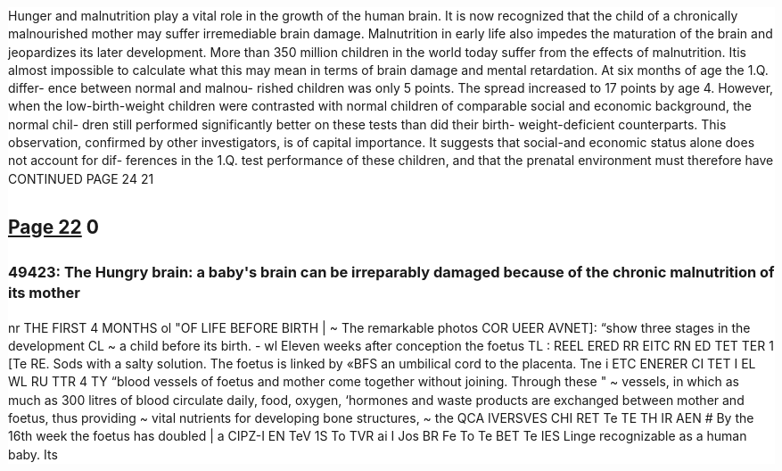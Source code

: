 Hunger and malnutrition play a vital 
role in the growth of the human 
brain. It is now recognized that the 
child of a chronically malnourished 
mother may suffer irremediable brain 
damage. Malnutrition in early life 
also impedes the maturation of the 
brain and jeopardizes its later 
development. More than 350 million 
children in the world today suffer 
from the effects of malnutrition. Itis 
almost impossible to calculate what 
this may mean in terms of brain 
damage and mental retardation. 
At six months of age the 1.Q. differ- 
ence between normal and malnou- 
rished children was only 5 points. The 
spread increased to 17 points by age 
4. However, when the low-birth-weight 
children were contrasted with normal 
children of comparable social and 
economic background, the normal chil- 
dren still performed significantly better 
on these tests than did their birth- 
weight-deficient counterparts. 
This observation, confirmed by other 
investigators, is of capital importance. 
It suggests that social-and economic 
status alone does not account for dif- 
ferences in the 1.Q. test performance 
of these children, and that the prenatal 
environment must therefore have 
CONTINUED PAGE 24 
21

## [Page 22](074818engo.pdf#page=22) 0

### 49423: The Hungry brain: a baby's brain can be irreparably damaged because of the chronic malnutrition of its mother

  
nr 
THE FIRST 4 MONTHS ol 
"OF LIFE BEFORE BIRTH | 
~ The remarkable photos COR UEER AVNET]: 
“show three stages in the development CL 
~ a child before its birth. - 
wl Eleven weeks after conception the foetus TL : 
REEL ERED RR EITC RN ED TET TER 1 [Te RE. Sods 
with a salty solution. The foetus is linked by «BFS 
an umbilical cord to the placenta. Tne i 
ETC ENERER CI TET I EL WL RU TTR 4 TY 
“blood vessels of foetus and mother come 
together without joining. Through these " 
~ vessels, in which as much as 300 litres 
of blood circulate daily, food, oxygen, 
‘hormones and waste products are exchanged 
between mother and foetus, thus providing 
~ vital nutrients for developing bone structures, 
~ the QCA IVERSVES CHI RET Te TE TH IR AEN # 
By the 16th week the foetus has doubled | 
a CIPZ-I EN TeV 1S To TVR ai I Jos BR Fe To Te BET Te IES 
Linge recognizable as a human baby. Its 